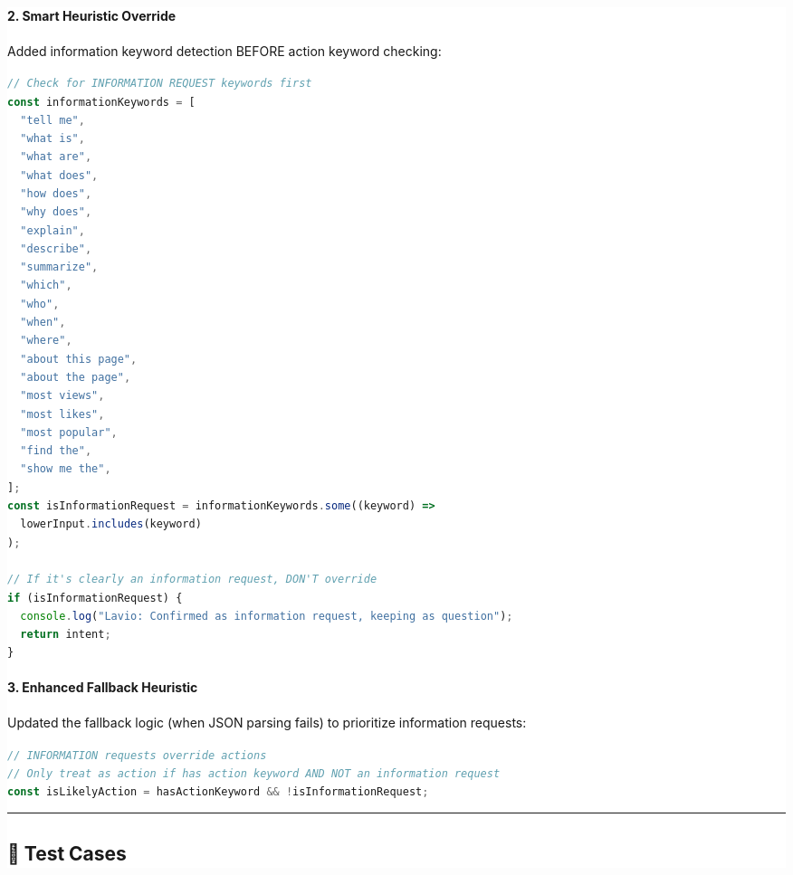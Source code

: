 #### 2. **Smart Heuristic Override**

Added information keyword detection BEFORE action keyword checking:

```javascript
// Check for INFORMATION REQUEST keywords first
const informationKeywords = [
  "tell me",
  "what is",
  "what are",
  "what does",
  "how does",
  "why does",
  "explain",
  "describe",
  "summarize",
  "which",
  "who",
  "when",
  "where",
  "about this page",
  "about the page",
  "most views",
  "most likes",
  "most popular",
  "find the",
  "show me the",
];
const isInformationRequest = informationKeywords.some((keyword) =>
  lowerInput.includes(keyword)
);

// If it's clearly an information request, DON'T override
if (isInformationRequest) {
  console.log("Lavio: Confirmed as information request, keeping as question");
  return intent;
}
```

#### 3. **Enhanced Fallback Heuristic**

Updated the fallback logic (when JSON parsing fails) to prioritize information requests:

```javascript
// INFORMATION requests override actions
// Only treat as action if has action keyword AND NOT an information request
const isLikelyAction = hasActionKeyword && !isInformationRequest;
```

---

## 🧪 Test Cases
